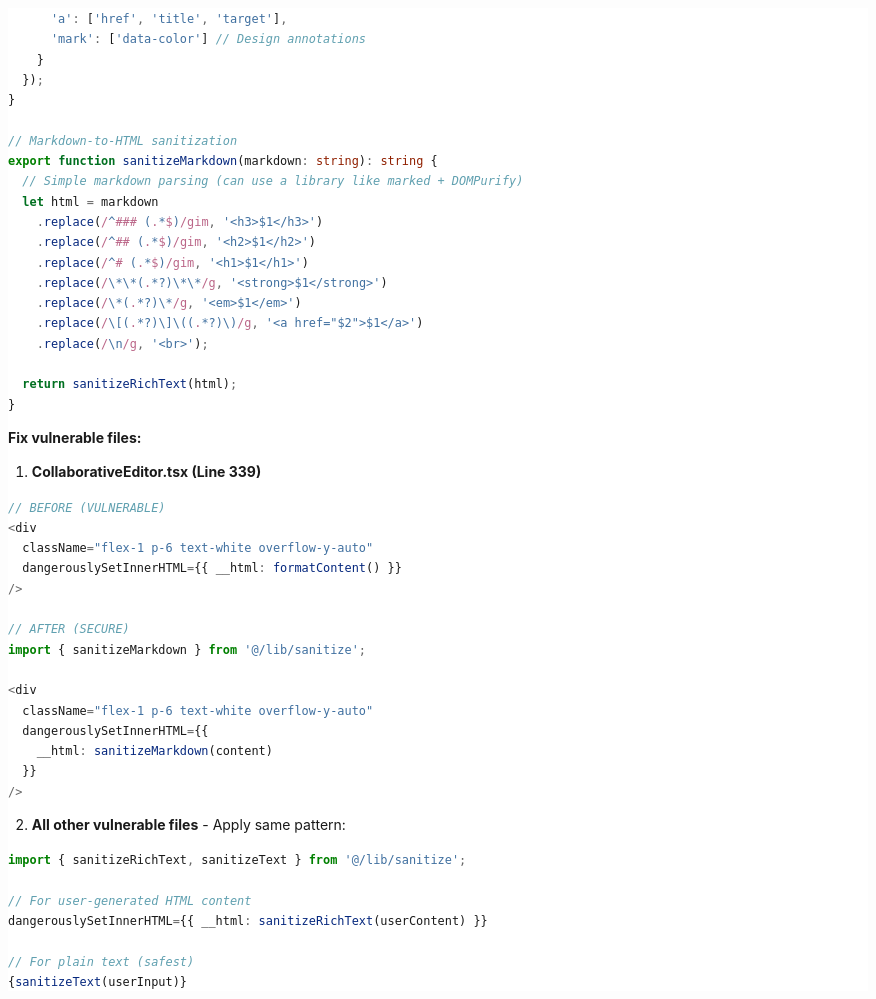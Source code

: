 ```typescript
      'a': ['href', 'title', 'target'],
      'mark': ['data-color'] // Design annotations
    }
  });
}

// Markdown-to-HTML sanitization
export function sanitizeMarkdown(markdown: string): string {
  // Simple markdown parsing (can use a library like marked + DOMPurify)
  let html = markdown
    .replace(/^### (.*$)/gim, '<h3>$1</h3>')
    .replace(/^## (.*$)/gim, '<h2>$1</h2>')
    .replace(/^# (.*$)/gim, '<h1>$1</h1>')
    .replace(/\*\*(.*?)\*\*/g, '<strong>$1</strong>')
    .replace(/\*(.*?)\*/g, '<em>$1</em>')
    .replace(/\[(.*?)\]\((.*?)\)/g, '<a href="$2">$1</a>')
    .replace(/\n/g, '<br>');

  return sanitizeRichText(html);
}
```

**Fix vulnerable files:**

1. **CollaborativeEditor.tsx (Line 339)**
```typescript
// BEFORE (VULNERABLE)
<div
  className="flex-1 p-6 text-white overflow-y-auto"
  dangerouslySetInnerHTML={{ __html: formatContent() }}
/>

// AFTER (SECURE)
import { sanitizeMarkdown } from '@/lib/sanitize';

<div
  className="flex-1 p-6 text-white overflow-y-auto"
  dangerouslySetInnerHTML={{
    __html: sanitizeMarkdown(content)
  }}
/>
```

2. **All other vulnerable files** - Apply same pattern:
```typescript
import { sanitizeRichText, sanitizeText } from '@/lib/sanitize';

// For user-generated HTML content
dangerouslySetInnerHTML={{ __html: sanitizeRichText(userContent) }}

// For plain text (safest)
{sanitizeText(userInput)}
```
